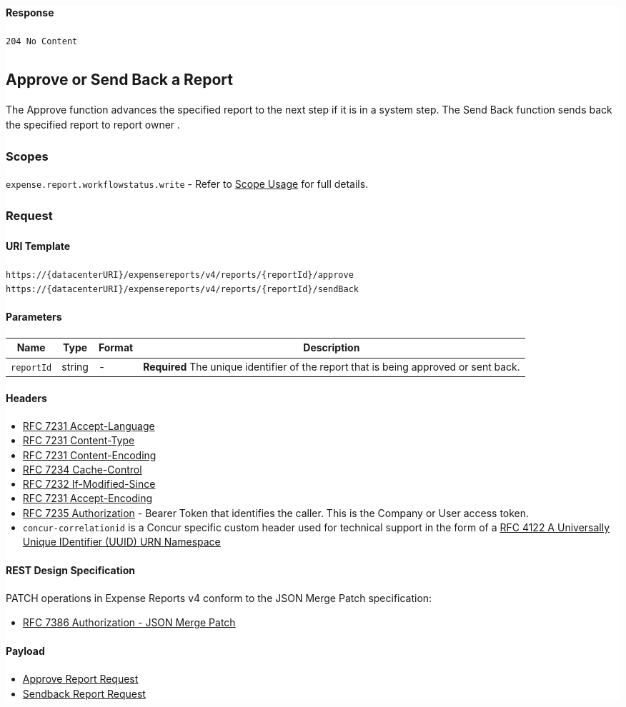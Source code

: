 #### <a name="patch-report-response-schema"></a>Response

```shell
204 No Content
```
## Approve or Send Back a Report <a name="approve-or-send-back-a-report"></a>

The Approve function advances the specified report to the next step if it is in a system step. The Send Back function sends back the specified report to report owner .

### Scopes

`expense.report.workflowstatus.write` - Refer to [Scope Usage](#scope-usage) for full details.

### Request

#### URI Template

```shell
https://{datacenterURI}/expensereports/v4/reports/{reportId}/approve
https://{datacenterURI}/expensereports/v4/reports/{reportId}/sendBack
```

#### Parameters

|Name|Type|Format|Description|
|---|---|---|---|
|`reportId`|string|-|**Required** The unique identifier of the report that is being approved or sent back.|

#### Headers

* [RFC 7231 Accept-Language](https://tools.ietf.org/html/rfc7231#section-5.3.5)
* [RFC 7231 Content-Type](https://tools.ietf.org/html/rfc7231#section-3.1.1.5)
* [RFC 7231 Content-Encoding](https://tools.ietf.org/html/rfc7231#section-3.1.2.2)
* [RFC 7234 Cache-Control](https://tools.ietf.org/html/rfc7234#section-5.2)
* [RFC 7232 If-Modified-Since](https://tools.ietf.org/html/rfc7232#section-3.3)
* [RFC 7231 Accept-Encoding](https://tools.ietf.org/html/rfc7231#section-5.3.4)
* [RFC 7235 Authorization](https://tools.ietf.org/html/rfc7235#section-4.2) - Bearer Token that identifies the caller. This is the Company or User access token.
* `concur-correlationid` is a Concur specific custom header used for technical support in the form of a [RFC 4122 A Universally Unique IDentifier (UUID) URN Namespace](https://tools.ietf.org/html/rfc4122)

#### REST Design Specification

PATCH operations in Expense Reports v4 conform to the JSON Merge Patch specification:

* [RFC 7386 Authorization - JSON Merge Patch](https://tools.ietf.org/html/rfc7386)

#### Payload

* [Approve Report Request](#report-approve-request-schema)
* [Sendback Report Request](#report-send-back-request-schema)
